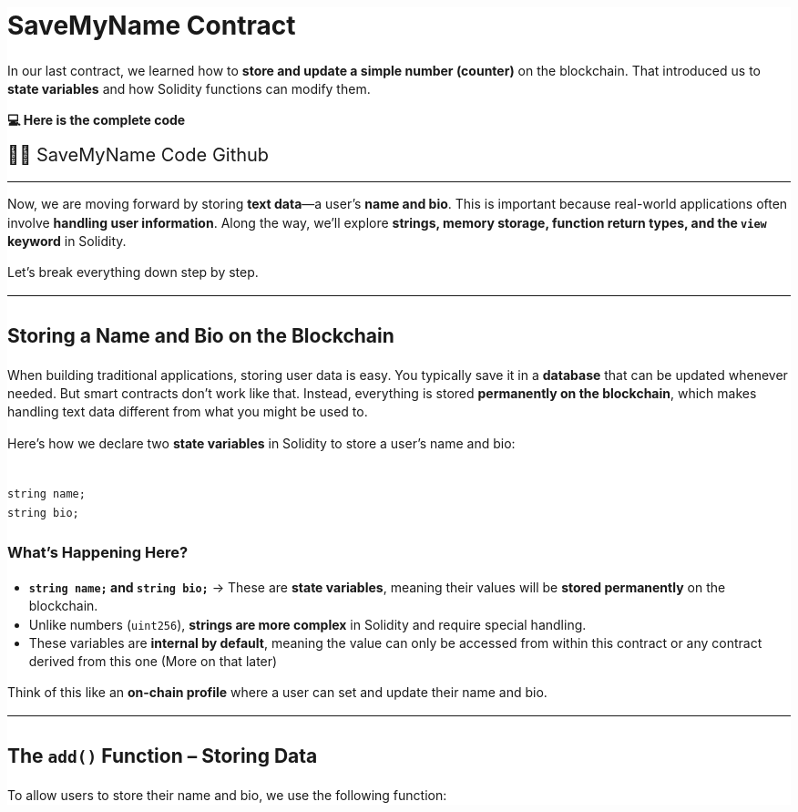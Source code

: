 # SaveMyName Contract

In our last contract, we learned how to **store and update a simple number (counter)** on the blockchain. That introduced us to **state variables** and how Solidity functions can modify them.

**💻 Here is the complete code**

<a href="https://github.com/ArunRawat404/30-Days-Solidity/blob/master/2.%20SaveMyName/SaveMyName.sol" style="font-size: 20px; text-decoration: none;">
    🧑‍💻 SaveMyName Code Github
</a>

---

Now, we are moving forward by storing **text data**—a user’s **name and bio**. This is important because real-world applications often involve **handling user information**. Along the way, we’ll explore **strings, memory storage, function return types, and the `view` keyword** in Solidity.

Let’s break everything down step by step.

---

## **Storing a Name and Bio on the Blockchain**

When building traditional applications, storing user data is easy. You typically save it in a **database** that can be updated whenever needed. But smart contracts don’t work like that. Instead, everything is stored **permanently on the blockchain**, which makes handling text data different from what you might be used to.

Here’s how we declare two **state variables** in Solidity to store a user’s name and bio:

```solidity

string name;
string bio;
```

### **What’s Happening Here?**

- **`string name;` and `string bio;`** → These are **state variables**, meaning their values will be **stored permanently** on the blockchain.
- Unlike numbers (`uint256`), **strings are more complex** in Solidity and require special handling.
- These variables are **internal by default**, meaning the value can only be accessed from within this contract or any contract derived from this one (More on that later)

Think of this like an **on-chain profile** where a user can set and update their name and bio.

---

## **The `add()` Function – Storing Data**

To allow users to store their name and bio, we use the following function:
